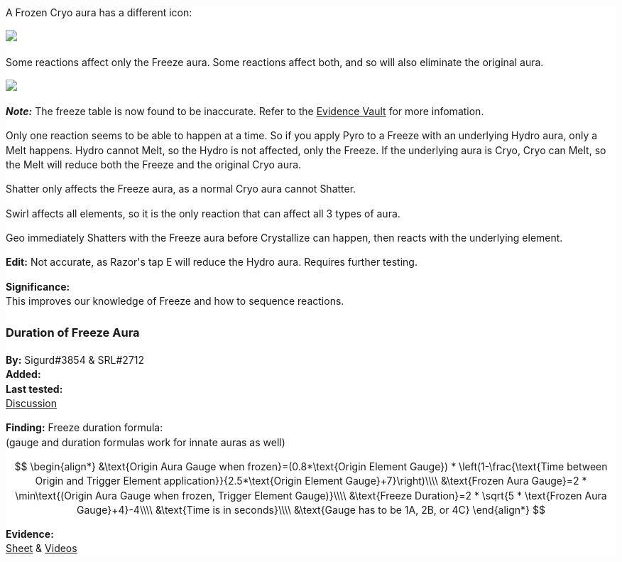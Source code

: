 A Frozen Cryo aura has a different icon:

![](https://lh6.googleusercontent.com/fWX6fxVF1zNYPKlSkNrdjUDdiRCx-OX3QmqO8efDW07CL8jRFiPWC_gNQeOAEvNJiA2HncDLRbvmpJk7m5yDN3RqvPU3LxFFYQjM8RB-bF0_uhFgWhYkmlhrfYYN-EuOetxSRaAK)

Some reactions affect only the Freeze aura. Some reactions affect both, and so will also eliminate the original aura.[ ](https://imgur.com/Q9SSqrj)

![](https://lh3.googleusercontent.com/3pWlNALQ1yV6d8KZ2pDQPfAkuBWqR4d0tx_ClVefe7po-dcViU3QRrQzqUbqJDpgGuklhw9x-B1yUrJPG-qTBRq9DBsUdwTNX4QHZKbxYvfHGZo5Bo9Mo6krhqrtrUoswZQlx1OQ)

**_Note:_** The freeze table is now found to be inaccurate. Refer to the [Evidence Vault](./transformative-reactions.md#ec-frozen-double-reactions) for more infomation.

Only one reaction seems to be able to happen at a time. So if you apply Pyro to a Freeze with an underlying Hydro aura, only a Melt happens. Hydro cannot Melt, so the Hydro is not affected, only the Freeze. If the underlying aura is Cryo, Cryo can Melt, so the Melt will reduce both the Freeze and the original Cryo aura.

Shatter only affects the Freeze aura, as a normal Cryo aura cannot Shatter.

Swirl affects all elements, so it is the only reaction that can affect all 3 types of aura.

Geo immediately Shatters with the Freeze aura before Crystallize can happen, then reacts with the underlying element.

**Edit:** Not accurate, as Razor's tap E will reduce the Hydro aura. Requires further testing.

**Significance:**  
This improves our knowledge of Freeze and how to sequence reactions.

### Duration of Freeze Aura

**By:** Sigurd\#3854 & SRL\#2712  
**Added:** <Version date="2021-08-09" />  
**Last tested:** <VersionHl date="2021-08-09" />  
[Discussion](https://tickets.deeznuts.moe/ticket-archive/attachments_858306167686823956_874079173520527360_transcript-freeze-duration-formula-theory-hunt.html)

**Finding:** Freeze duration formula:  
\(gauge and duration formulas work for innate auras as well\)

$$
\begin{align*}
&\text{Origin Aura Gauge when frozen}=(0.8*\text{Origin Element Gauge}) * \left(1-\frac{\text{Time between Origin and Trigger Element application}}{2.5*\text{Origin Element Gauge}+7}\right)\\\\
&\text{Frozen Aura Gauge}=2 * \min\text{(Origin Aura Gauge when frozen, Trigger Element Gauge)}\\\\
&\text{Freeze Duration}=2 * \sqrt{5 * \text{Frozen Aura Gauge}+4}-4\\\\
&\text{Time is in seconds}\\\\
&\text{Gauge has to be 1A, 2B, or 4C}
\end{align*}
$$

**Evidence:**  
[Sheet](https://docs.google.com/spreadsheets/d/1N-4XyoVhiX0h2s07Ylrh1jBjAx3dhl7qPbyGDU2IOmQ/edit?usp=sharing) & [Videos](https://drive.google.com/drive/folders/1613wQOEuqRVqg6BFS8ExO_SJjE-ZhZE9?usp=sharing)
